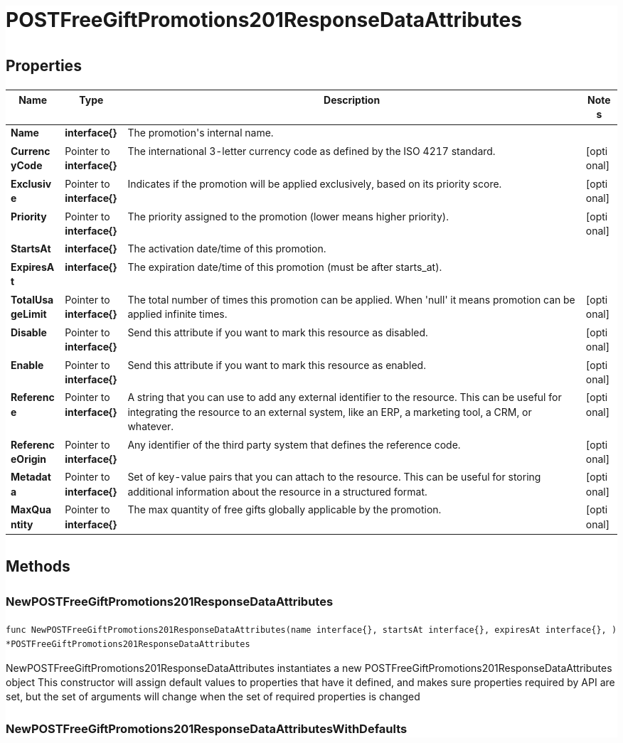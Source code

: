 # POSTFreeGiftPromotions201ResponseDataAttributes

## Properties

Name | Type | Description | Notes
------------ | ------------- | ------------- | -------------
**Name** | **interface{}** | The promotion&#39;s internal name. | 
**CurrencyCode** | Pointer to **interface{}** | The international 3-letter currency code as defined by the ISO 4217 standard. | [optional] 
**Exclusive** | Pointer to **interface{}** | Indicates if the promotion will be applied exclusively, based on its priority score. | [optional] 
**Priority** | Pointer to **interface{}** | The priority assigned to the promotion (lower means higher priority). | [optional] 
**StartsAt** | **interface{}** | The activation date/time of this promotion. | 
**ExpiresAt** | **interface{}** | The expiration date/time of this promotion (must be after starts_at). | 
**TotalUsageLimit** | Pointer to **interface{}** | The total number of times this promotion can be applied. When &#39;null&#39; it means promotion can be applied infinite times. | [optional] 
**Disable** | Pointer to **interface{}** | Send this attribute if you want to mark this resource as disabled. | [optional] 
**Enable** | Pointer to **interface{}** | Send this attribute if you want to mark this resource as enabled. | [optional] 
**Reference** | Pointer to **interface{}** | A string that you can use to add any external identifier to the resource. This can be useful for integrating the resource to an external system, like an ERP, a marketing tool, a CRM, or whatever. | [optional] 
**ReferenceOrigin** | Pointer to **interface{}** | Any identifier of the third party system that defines the reference code. | [optional] 
**Metadata** | Pointer to **interface{}** | Set of key-value pairs that you can attach to the resource. This can be useful for storing additional information about the resource in a structured format. | [optional] 
**MaxQuantity** | Pointer to **interface{}** | The max quantity of free gifts globally applicable by the promotion. | [optional] 

## Methods

### NewPOSTFreeGiftPromotions201ResponseDataAttributes

`func NewPOSTFreeGiftPromotions201ResponseDataAttributes(name interface{}, startsAt interface{}, expiresAt interface{}, ) *POSTFreeGiftPromotions201ResponseDataAttributes`

NewPOSTFreeGiftPromotions201ResponseDataAttributes instantiates a new POSTFreeGiftPromotions201ResponseDataAttributes object
This constructor will assign default values to properties that have it defined,
and makes sure properties required by API are set, but the set of arguments
will change when the set of required properties is changed

### NewPOSTFreeGiftPromotions201ResponseDataAttributesWithDefaults
